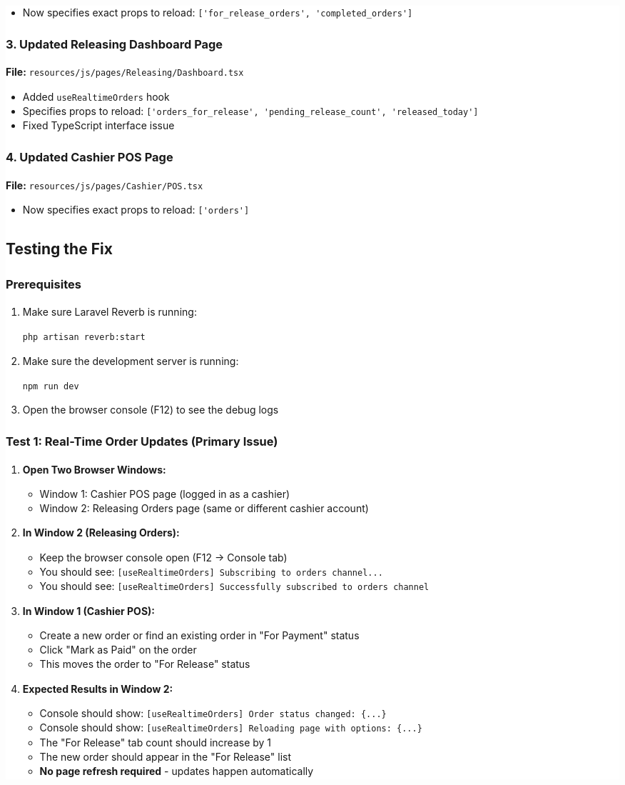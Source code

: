 - Now specifies exact props to reload: `['for_release_orders', 'completed_orders']`

### 3. Updated Releasing Dashboard Page

**File:** `resources/js/pages/Releasing/Dashboard.tsx`

- Added `useRealtimeOrders` hook
- Specifies props to reload: `['orders_for_release', 'pending_release_count', 'released_today']`
- Fixed TypeScript interface issue

### 4. Updated Cashier POS Page

**File:** `resources/js/pages/Cashier/POS.tsx`

- Now specifies exact props to reload: `['orders']`

## Testing the Fix

### Prerequisites

1. Make sure Laravel Reverb is running:

    ```bash
    php artisan reverb:start
    ```

2. Make sure the development server is running:

    ```bash
    npm run dev
    ```

3. Open the browser console (F12) to see the debug logs

### Test 1: Real-Time Order Updates (Primary Issue)

1. **Open Two Browser Windows:**
    - Window 1: Cashier POS page (logged in as a cashier)
    - Window 2: Releasing Orders page (same or different cashier account)

2. **In Window 2 (Releasing Orders):**
    - Keep the browser console open (F12 → Console tab)
    - You should see: `[useRealtimeOrders] Subscribing to orders channel...`
    - You should see: `[useRealtimeOrders] Successfully subscribed to orders channel`

3. **In Window 1 (Cashier POS):**
    - Create a new order or find an existing order in "For Payment" status
    - Click "Mark as Paid" on the order
    - This moves the order to "For Release" status

4. **Expected Results in Window 2:**
    - Console should show: `[useRealtimeOrders] Order status changed: {...}`
    - Console should show: `[useRealtimeOrders] Reloading page with options: {...}`
    - The "For Release" tab count should increase by 1
    - The new order should appear in the "For Release" list
    - **No page refresh required** - updates happen automatically
